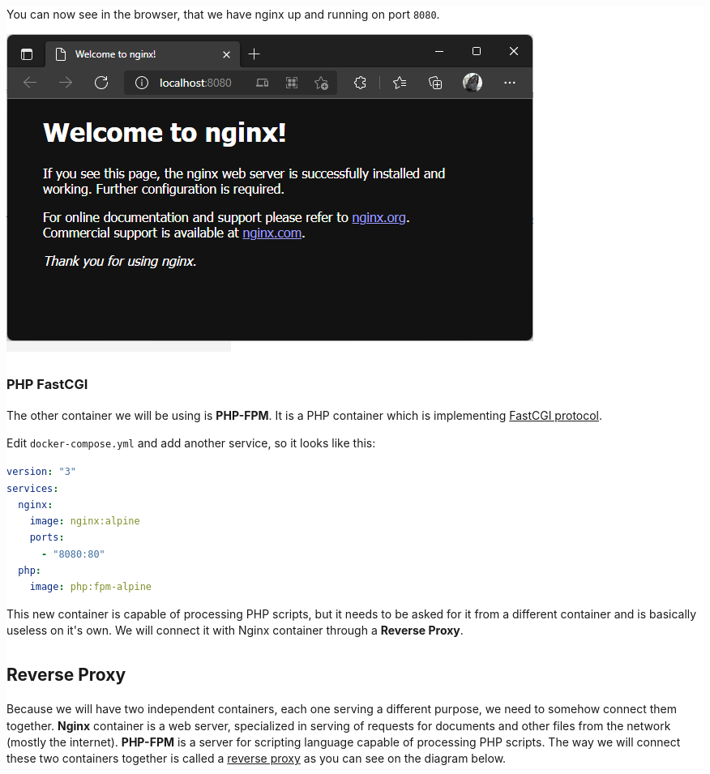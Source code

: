 You can now see in the browser, that we have nginx up and running on port `8080`.

![Nginx](imgs/browser-nginx.png)

### PHP FastCGI
The other container we will be using is **PHP-FPM**. It is a PHP container which is implementing [FastCGI protocol](https://cs.wikipedia.org/wiki/FastCGI). 

Edit `docker-compose.yml` and add another service, so it looks like this:

```yaml
version: "3"
services:
  nginx:
    image: nginx:alpine
    ports:
      - "8080:80"
  php:
    image: php:fpm-alpine
```

This new container is capable of processing PHP scripts, but it needs to be asked for it from a different container and is basically useless on it's own. We will connect it with Nginx container through a **Reverse Proxy**.

## Reverse Proxy
Because we will have two independent containers, each one serving a different purpose, we need to somehow connect them together.  **Nginx** container is a web server, specialized in serving of requests for documents and other files from the network (mostly the internet). **PHP-FPM** is a server for scripting language capable of processing PHP scripts. The way we will connect these two containers together is called a [reverse proxy](https://en.wikipedia.org/wiki/Reverse_proxy) as you can see on the diagram below. 
